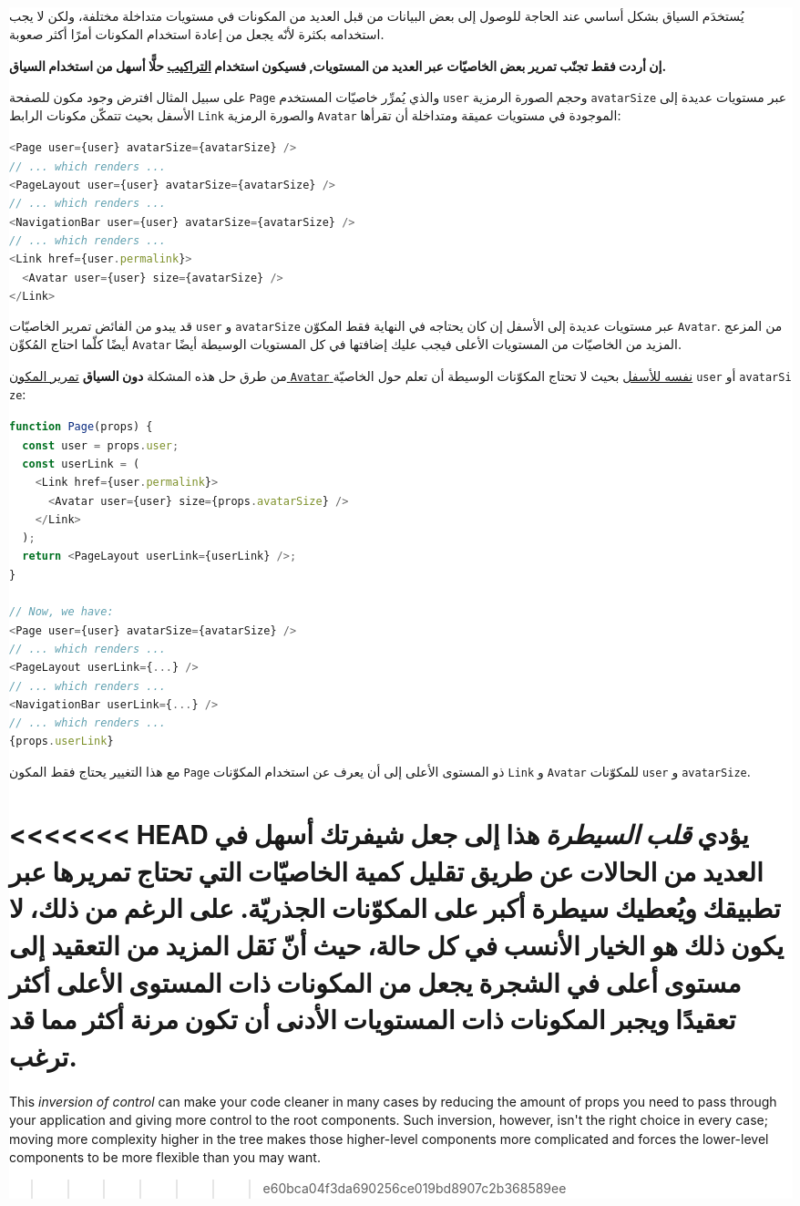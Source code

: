 يُستخدَم السياق بشكل أساسي عند الحاجة للوصول إلى بعض البيانات من قبل العديد من المكونات في مستويات متداخلة مختلفة، ولكن لا يجب استخدامه بكثرة لأنّه يجعل من إعادة استخدام المكونات أمرًا أكثر صعوبة.

**إن أردت فقط تجنّب تمرير بعض الخاصيّات عبر العديد من المستويات, فسيكون استخدام [التراكيب](/docs/composition-vs-inheritance.html) حلًّا أسهل من استخدام السياق.**

على سبيل المثال افترض وجود مكون للصفحة `Page` والذي يُمرِّر خاصيّات المستخدم `user` وحجم الصورة الرمزية `avatarSize` عبر مستويات عديدة إلى الأسفل بحيث تتمكّن مكونات الرابط `Link` والصورة الرمزية `Avatar` الموجودة في مستويات عميقة ومتداخلة أن تقرأها:

```js
<Page user={user} avatarSize={avatarSize} />
// ... which renders ...
<PageLayout user={user} avatarSize={avatarSize} />
// ... which renders ...
<NavigationBar user={user} avatarSize={avatarSize} />
// ... which renders ...
<Link href={user.permalink}>
  <Avatar user={user} size={avatarSize} />
</Link>
```

قد يبدو من الفائض تمرير الخاصيّات `user` و `avatarSize` عبر مستويات عديدة إلى الأسفل إن كان يحتاجه في النهاية فقط المكوّن `Avatar`. من المزعج أيضًا كلّما احتاج المُكوِّن `Avatar` المزيد من الخاصيّات من المستويات الأعلى فيجب عليك إضافتها في كل المستويات الوسيطة أيضًا.

من طرق حل هذه المشكلة **دون السياق** [تمرير المكون `Avatar` نفسه للأسفل](/docs/composition-vs-inheritance.html#containment) بحيث لا تحتاج المكوّنات الوسيطة أن تعلم حول الخاصيّة `user` أو `avatarSize`:

```js
function Page(props) {
  const user = props.user;
  const userLink = (
    <Link href={user.permalink}>
      <Avatar user={user} size={props.avatarSize} />
    </Link>
  );
  return <PageLayout userLink={userLink} />;
}

// Now, we have:
<Page user={user} avatarSize={avatarSize} />
// ... which renders ...
<PageLayout userLink={...} />
// ... which renders ...
<NavigationBar userLink={...} />
// ... which renders ...
{props.userLink}
```

مع هذا التغيير يحتاج فقط المكون `Page` ذو المستوى الأعلى إلى أن يعرف عن استخدام المكوّنات `Link` و `Avatar` للمكوّنات `user` و `avatarSize`.

<<<<<<< HEAD
يؤدي *قلب السيطرة* هذا إلى جعل شيفرتك أسهل في العديد من الحالات عن طريق تقليل كمية الخاصيّات التي تحتاج تمريرها عبر تطبيقك ويُعطيك سيطرة أكبر على المكوّنات الجذريّة. على الرغم من ذلك، لا يكون ذلك هو الخيار الأنسب في كل حالة، حيث أنّ نَقل المزيد من التعقيد إلى مستوى أعلى في الشجرة يجعل من المكونات ذات المستوى الأعلى أكثر تعقيدًا ويجبر المكونات ذات المستويات الأدنى أن تكون مرنة أكثر مما قد ترغب.
=======
This *inversion of control* can make your code cleaner in many cases by reducing the amount of props you need to pass through your application and giving more control to the root components. Such inversion, however, isn't the right choice in every case; moving more complexity higher in the tree makes those higher-level components more complicated and forces the lower-level components to be more flexible than you may want.
>>>>>>> e60bca04f3da690256ce019bd8907c2b368589ee
